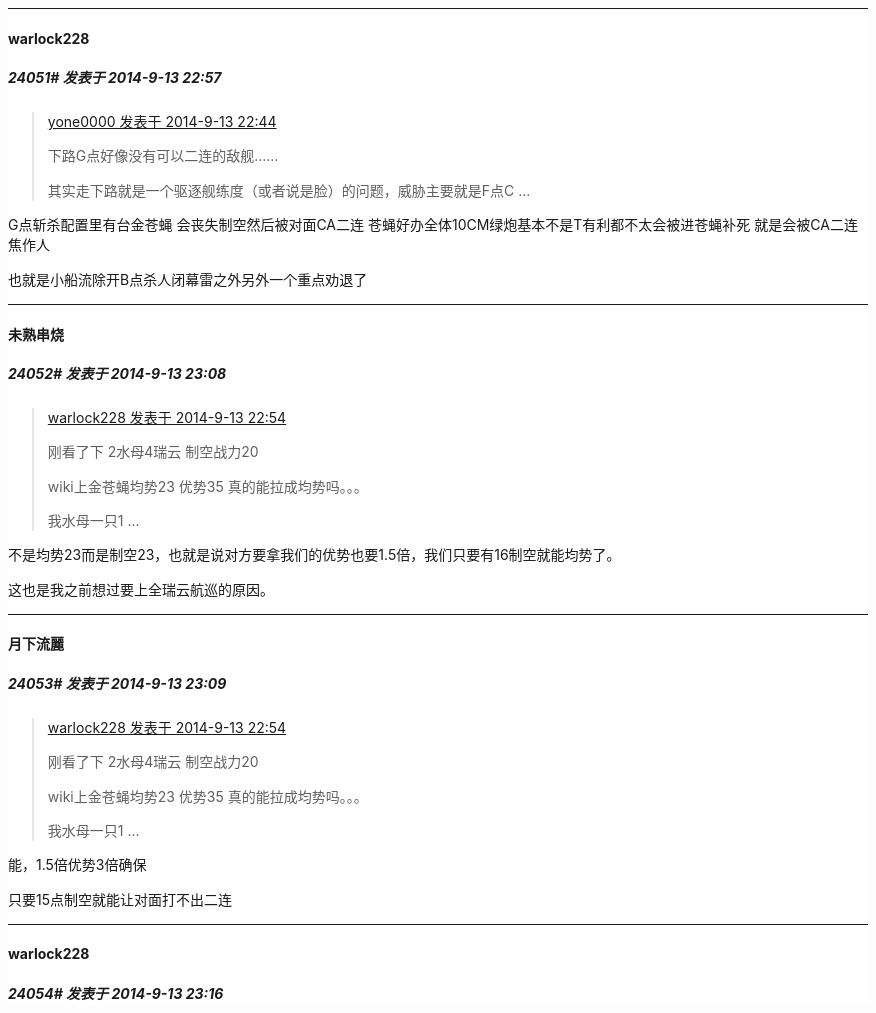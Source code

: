 
*****

####  warlock228  
##### 24051#       发表于 2014-9-13 22:57


<blockquote><a href="httphttps://bbs.saraba1st.com/2b/forum.php?mod=redirect&amp;goto=findpost&amp;pid=26614899&amp;ptid=930880" target="_blank">yone0000 发表于 2014-9-13 22:44</a>

下路G点好像没有可以二连的敌舰……

其实走下路就是一个驱逐舰练度（或者说是脸）的问题，威胁主要就是F点C ...</blockquote>
G点斩杀配置里有台金苍蝇 会丧失制空然后被对面CA二连 苍蝇好办全体10CM绿炮基本不是T有利都不太会被进苍蝇补死 就是会被CA二连焦作人

也就是小船流除开B点杀人闭幕雷之外另外一个重点劝退了


*****

####  未熟串烧  
##### 24052#       发表于 2014-9-13 23:08


<blockquote><a href="httphttps://bbs.saraba1st.com/2b/forum.php?mod=redirect&amp;goto=findpost&amp;pid=26614980&amp;ptid=930880" target="_blank">warlock228 发表于 2014-9-13 22:54</a>

刚看了下 2水母4瑞云 制空战力20

wiki上金苍蝇均势23 优势35 真的能拉成均势吗。。。

我水母一只1 ...</blockquote>
不是均势23而是制空23，也就是说对方要拿我们的优势也要1.5倍，我们只要有16制空就能均势了。

这也是我之前想过要上全瑞云航巡的原因。


*****

####  月下流麗  
##### 24053#       发表于 2014-9-13 23:09


<blockquote><a href="httphttps://bbs.saraba1st.com/2b/forum.php?mod=redirect&amp;goto=findpost&amp;pid=26614980&amp;ptid=930880" target="_blank">warlock228 发表于 2014-9-13 22:54</a>

刚看了下 2水母4瑞云 制空战力20

wiki上金苍蝇均势23 优势35 真的能拉成均势吗。。。

我水母一只1 ...</blockquote>
能，1.5倍优势3倍确保

只要15点制空就能让对面打不出二连


*****

####  warlock228  
##### 24054#       发表于 2014-9-13 23:16

